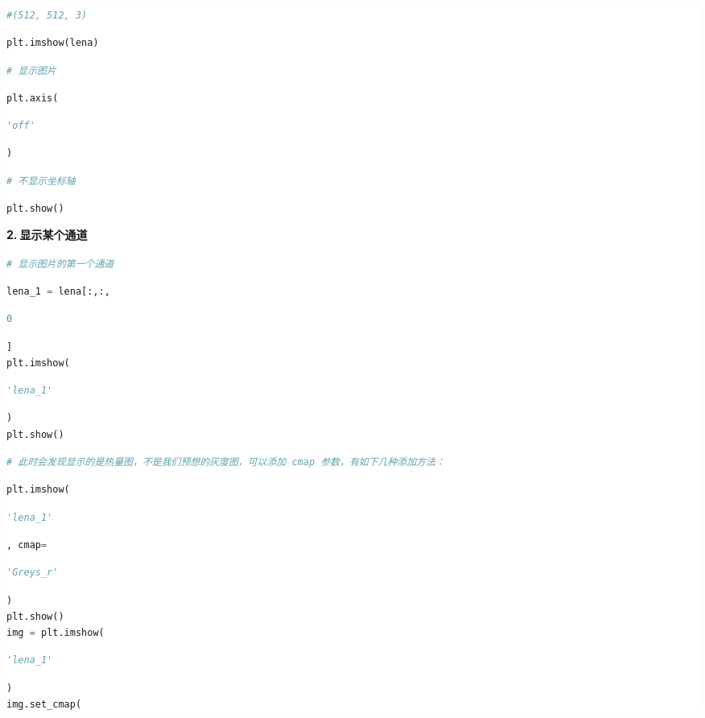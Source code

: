 ```python
#(512, 512, 3)
```
```python
plt.imshow(lena)
```
```python
# 显示图片
```
```python
plt.axis(
```
```python
'off'
```
```python
)
```
```python
# 不显示坐标轴
```
```python
plt.show()
```
**2. 显示某个通道**
```python
# 显示图片的第一个通道
```
```python
lena_1 = lena[:,:,
```
```python
0
```
```python
]
plt.imshow(
```
```python
'lena_1'
```
```python
)
plt.show()
```
```python
# 此时会发现显示的是热量图，不是我们预想的灰度图，可以添加 cmap 参数，有如下几种添加方法：
```
```python
plt.imshow(
```
```python
'lena_1'
```
```python
, cmap=
```
```python
'Greys_r'
```
```python
)
plt.show()
img = plt.imshow(
```
```python
'lena_1'
```
```python
)
img.set_cmap(
```
```python
```